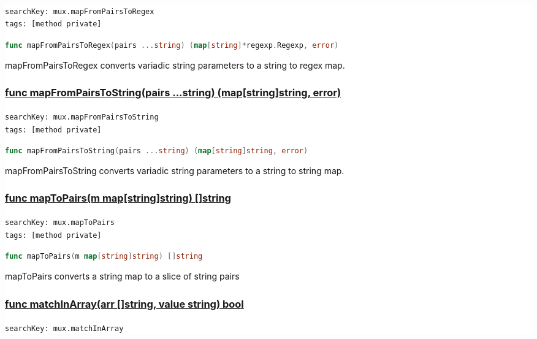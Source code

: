 ```
searchKey: mux.mapFromPairsToRegex
tags: [method private]
```

```Go
func mapFromPairsToRegex(pairs ...string) (map[string]*regexp.Regexp, error)
```

mapFromPairsToRegex converts variadic string parameters to a string to regex map. 

### <a id="mapFromPairsToString" href="#mapFromPairsToString">func mapFromPairsToString(pairs ...string) (map[string]string, error)</a>

```
searchKey: mux.mapFromPairsToString
tags: [method private]
```

```Go
func mapFromPairsToString(pairs ...string) (map[string]string, error)
```

mapFromPairsToString converts variadic string parameters to a string to string map. 

### <a id="mapToPairs" href="#mapToPairs">func mapToPairs(m map[string]string) []string</a>

```
searchKey: mux.mapToPairs
tags: [method private]
```

```Go
func mapToPairs(m map[string]string) []string
```

mapToPairs converts a string map to a slice of string pairs 

### <a id="matchInArray" href="#matchInArray">func matchInArray(arr []string, value string) bool</a>

```
searchKey: mux.matchInArray
